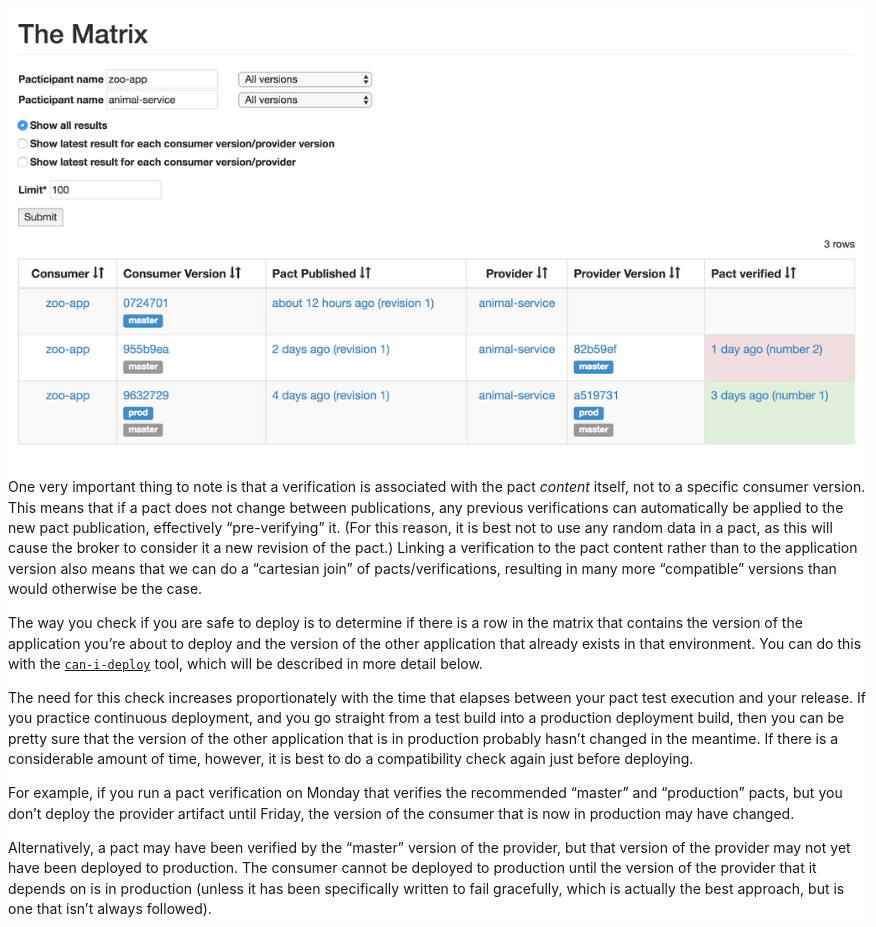 ![Pact matrix](../.gitbook/assets/pact-matrix.png)

One very important thing to note is that a verification is associated with the pact _content_ itself, not to a specific consumer version. This means that if a pact does not change between publications, any previous verifications can automatically be applied to the new pact publication, effectively “pre-verifying” it. \(For this reason, it is best not to use any random data in a pact, as this will cause the broker to consider it a new revision of the pact.\) Linking a verification to the pact content rather than to the application version also means that we can do a “cartesian join” of pacts/verifications, resulting in many more “compatible” versions than would otherwise be the case.

The way you check if you are safe to deploy is to determine if there is a row in the matrix that contains the version of the application you’re about to deploy and the version of the other application that already exists in that environment. You can do this with the [`can-i-deploy`](https://github.com/pact-foundation/pact_broker-client#can-i-deploy) tool, which will be described in more detail below.

The need for this check increases proportionately with the time that elapses between your pact test execution and your release. If you practice continuous deployment, and you go straight from a test build into a production deployment build, then you can be pretty sure that the version of the other application that is in production probably hasn’t changed in the meantime. If there is a considerable amount of time, however, it is best to do a compatibility check again just before deploying.

For example, if you run a pact verification on Monday that verifies the recommended “master” and “production” pacts, but you don’t deploy the provider artifact until Friday, the version of the consumer that is now in production may have changed.

Alternatively, a pact may have been verified by the “master” version of the provider, but that version of the provider may not yet have been deployed to production. The consumer cannot be deployed to production until the version of the provider that it depends on is in production \(unless it has been specifically written to fail gracefully, which is actually the best approach, but is one that isn’t always followed\).

